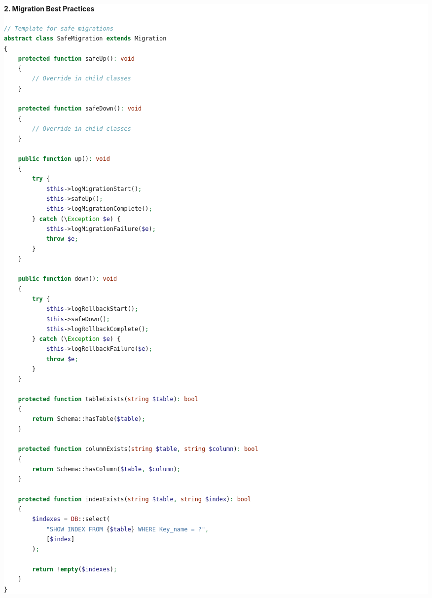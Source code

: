 #### 2. **Migration Best Practices**

```php
// Template for safe migrations
abstract class SafeMigration extends Migration
{
    protected function safeUp(): void
    {
        // Override in child classes
    }
    
    protected function safeDown(): void
    {
        // Override in child classes
    }
    
    public function up(): void
    {
        try {
            $this->logMigrationStart();
            $this->safeUp();
            $this->logMigrationComplete();
        } catch (\Exception $e) {
            $this->logMigrationFailure($e);
            throw $e;
        }
    }
    
    public function down(): void
    {
        try {
            $this->logRollbackStart();
            $this->safeDown();
            $this->logRollbackComplete();
        } catch (\Exception $e) {
            $this->logRollbackFailure($e);
            throw $e;
        }
    }
    
    protected function tableExists(string $table): bool
    {
        return Schema::hasTable($table);
    }
    
    protected function columnExists(string $table, string $column): bool
    {
        return Schema::hasColumn($table, $column);
    }
    
    protected function indexExists(string $table, string $index): bool
    {
        $indexes = DB::select(
            "SHOW INDEX FROM {$table} WHERE Key_name = ?",
            [$index]
        );
        
        return !empty($indexes);
    }
}
```

